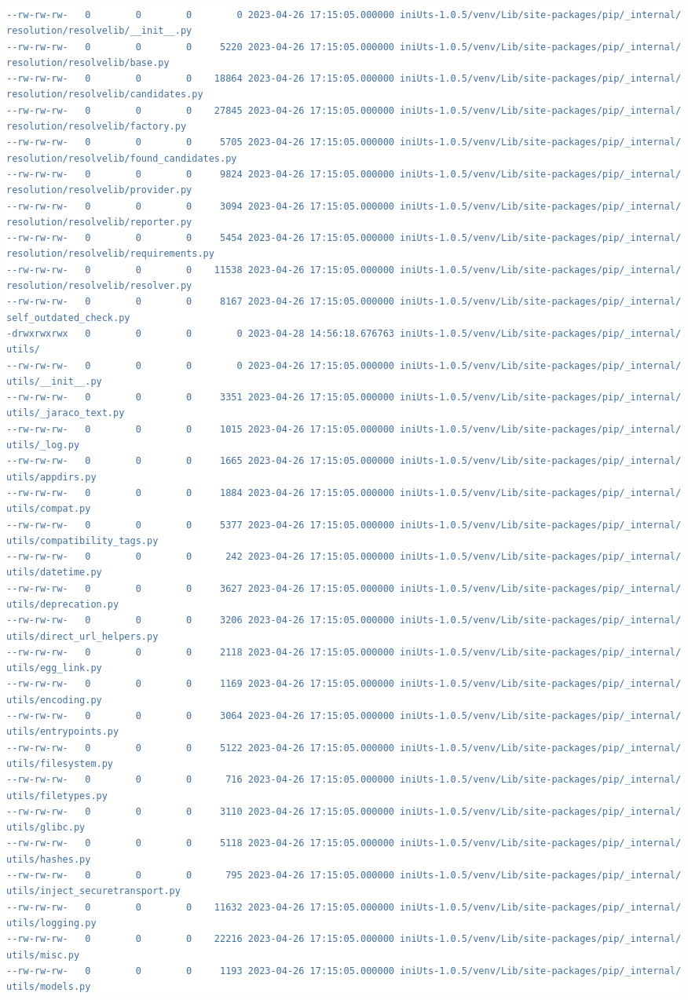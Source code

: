 ```diff
--rw-rw-rw-   0        0        0        0 2023-04-26 17:15:05.000000 iniUts-1.0.5/venv/Lib/site-packages/pip/_internal/resolution/resolvelib/__init__.py
--rw-rw-rw-   0        0        0     5220 2023-04-26 17:15:05.000000 iniUts-1.0.5/venv/Lib/site-packages/pip/_internal/resolution/resolvelib/base.py
--rw-rw-rw-   0        0        0    18864 2023-04-26 17:15:05.000000 iniUts-1.0.5/venv/Lib/site-packages/pip/_internal/resolution/resolvelib/candidates.py
--rw-rw-rw-   0        0        0    27845 2023-04-26 17:15:05.000000 iniUts-1.0.5/venv/Lib/site-packages/pip/_internal/resolution/resolvelib/factory.py
--rw-rw-rw-   0        0        0     5705 2023-04-26 17:15:05.000000 iniUts-1.0.5/venv/Lib/site-packages/pip/_internal/resolution/resolvelib/found_candidates.py
--rw-rw-rw-   0        0        0     9824 2023-04-26 17:15:05.000000 iniUts-1.0.5/venv/Lib/site-packages/pip/_internal/resolution/resolvelib/provider.py
--rw-rw-rw-   0        0        0     3094 2023-04-26 17:15:05.000000 iniUts-1.0.5/venv/Lib/site-packages/pip/_internal/resolution/resolvelib/reporter.py
--rw-rw-rw-   0        0        0     5454 2023-04-26 17:15:05.000000 iniUts-1.0.5/venv/Lib/site-packages/pip/_internal/resolution/resolvelib/requirements.py
--rw-rw-rw-   0        0        0    11538 2023-04-26 17:15:05.000000 iniUts-1.0.5/venv/Lib/site-packages/pip/_internal/resolution/resolvelib/resolver.py
--rw-rw-rw-   0        0        0     8167 2023-04-26 17:15:05.000000 iniUts-1.0.5/venv/Lib/site-packages/pip/_internal/self_outdated_check.py
-drwxrwxrwx   0        0        0        0 2023-04-28 14:56:18.676763 iniUts-1.0.5/venv/Lib/site-packages/pip/_internal/utils/
--rw-rw-rw-   0        0        0        0 2023-04-26 17:15:05.000000 iniUts-1.0.5/venv/Lib/site-packages/pip/_internal/utils/__init__.py
--rw-rw-rw-   0        0        0     3351 2023-04-26 17:15:05.000000 iniUts-1.0.5/venv/Lib/site-packages/pip/_internal/utils/_jaraco_text.py
--rw-rw-rw-   0        0        0     1015 2023-04-26 17:15:05.000000 iniUts-1.0.5/venv/Lib/site-packages/pip/_internal/utils/_log.py
--rw-rw-rw-   0        0        0     1665 2023-04-26 17:15:05.000000 iniUts-1.0.5/venv/Lib/site-packages/pip/_internal/utils/appdirs.py
--rw-rw-rw-   0        0        0     1884 2023-04-26 17:15:05.000000 iniUts-1.0.5/venv/Lib/site-packages/pip/_internal/utils/compat.py
--rw-rw-rw-   0        0        0     5377 2023-04-26 17:15:05.000000 iniUts-1.0.5/venv/Lib/site-packages/pip/_internal/utils/compatibility_tags.py
--rw-rw-rw-   0        0        0      242 2023-04-26 17:15:05.000000 iniUts-1.0.5/venv/Lib/site-packages/pip/_internal/utils/datetime.py
--rw-rw-rw-   0        0        0     3627 2023-04-26 17:15:05.000000 iniUts-1.0.5/venv/Lib/site-packages/pip/_internal/utils/deprecation.py
--rw-rw-rw-   0        0        0     3206 2023-04-26 17:15:05.000000 iniUts-1.0.5/venv/Lib/site-packages/pip/_internal/utils/direct_url_helpers.py
--rw-rw-rw-   0        0        0     2118 2023-04-26 17:15:05.000000 iniUts-1.0.5/venv/Lib/site-packages/pip/_internal/utils/egg_link.py
--rw-rw-rw-   0        0        0     1169 2023-04-26 17:15:05.000000 iniUts-1.0.5/venv/Lib/site-packages/pip/_internal/utils/encoding.py
--rw-rw-rw-   0        0        0     3064 2023-04-26 17:15:05.000000 iniUts-1.0.5/venv/Lib/site-packages/pip/_internal/utils/entrypoints.py
--rw-rw-rw-   0        0        0     5122 2023-04-26 17:15:05.000000 iniUts-1.0.5/venv/Lib/site-packages/pip/_internal/utils/filesystem.py
--rw-rw-rw-   0        0        0      716 2023-04-26 17:15:05.000000 iniUts-1.0.5/venv/Lib/site-packages/pip/_internal/utils/filetypes.py
--rw-rw-rw-   0        0        0     3110 2023-04-26 17:15:05.000000 iniUts-1.0.5/venv/Lib/site-packages/pip/_internal/utils/glibc.py
--rw-rw-rw-   0        0        0     5118 2023-04-26 17:15:05.000000 iniUts-1.0.5/venv/Lib/site-packages/pip/_internal/utils/hashes.py
--rw-rw-rw-   0        0        0      795 2023-04-26 17:15:05.000000 iniUts-1.0.5/venv/Lib/site-packages/pip/_internal/utils/inject_securetransport.py
--rw-rw-rw-   0        0        0    11632 2023-04-26 17:15:05.000000 iniUts-1.0.5/venv/Lib/site-packages/pip/_internal/utils/logging.py
--rw-rw-rw-   0        0        0    22216 2023-04-26 17:15:05.000000 iniUts-1.0.5/venv/Lib/site-packages/pip/_internal/utils/misc.py
--rw-rw-rw-   0        0        0     1193 2023-04-26 17:15:05.000000 iniUts-1.0.5/venv/Lib/site-packages/pip/_internal/utils/models.py
```